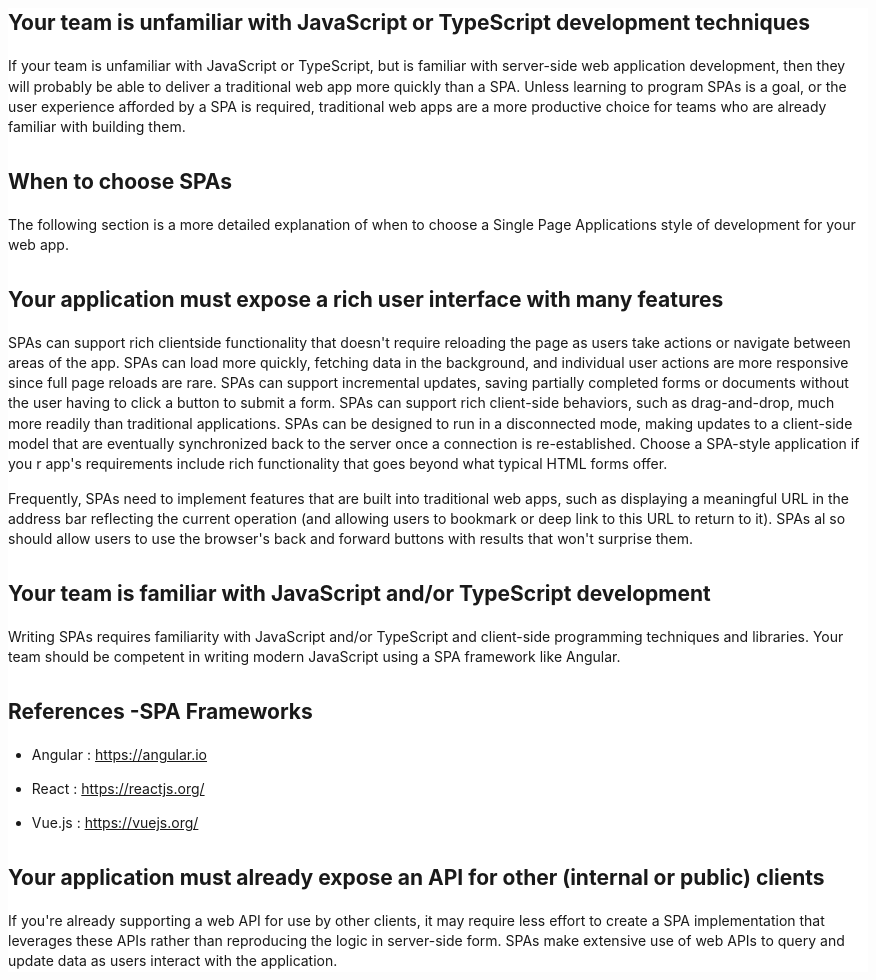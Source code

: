## Your team is unfamiliar with JavaScript or TypeScript development techniques

If your team is unfamiliar with JavaScript or TypeScript, but is familiar with server-side web application development, then they will probably be able to deliver a traditional web app more quickly than a SPA. Unless learning to program SPAs is a goal, or the user experience afforded by a SPA is required, traditional web apps are a more productive choice for teams who are already familiar with building them.

## When to choose SPAs

The following section is a more detailed explanation of when to choose a Single Page Applications style of development for your web app.

## Your application must expose a rich user interface with many features

SPAs can support rich clientside functionality that doesn't require reloading the page as users take actions or navigate between areas of the app. SPAs can load more quickly, fetching data in the background, and individual user actions are more responsive since full page reloads are rare. SPAs can support incremental updates, saving partially completed forms or documents without the user having to click a button to submit a form. SPAs can support rich client-side behaviors, such as drag-and-drop, much more readily than traditional applications. SPAs can be designed to run in a disconnected mode, making updates to a client-side model that are eventually synchronized back to the server once a connection is re-established. Choose a SPA-style application if you r app's requirements include rich functionality that goes beyond what typical HTML forms offer.

Frequently, SPAs need to implement features that are built into traditional web apps, such as displaying a meaningful URL in the address bar reflecting the current operation (and allowing users to bookmark or deep link to this URL to return to it). SPAs al so should allow users to use the browser's back and forward buttons with results that won't surprise them.

## Your team is familiar with JavaScript and/or TypeScript development

Writing SPAs requires familiarity with JavaScript and/or TypeScript and client-side programming techniques and libraries. Your team should be competent in writing modern JavaScript using a SPA framework like Angular.

## References -SPA Frameworks

- Angular : https://angular.io

- React : https://reactjs.org/

- Vue.js : https://vuejs.org/

## Your application must already expose an API for other (internal or public) clients

If you're already supporting a web API for use by other clients, it may require less effort to create a SPA implementation that leverages these APIs rather than reproducing the logic in server-side form. SPAs make extensive use of web APIs to query and update data as users interact with the application.
